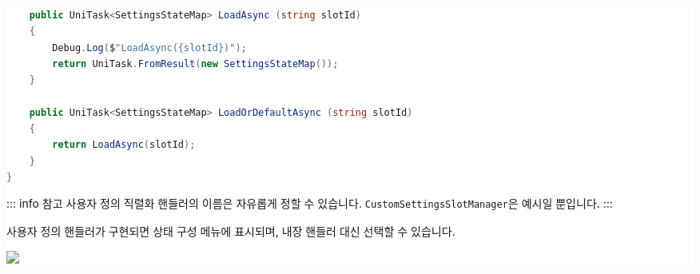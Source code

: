 ```csharp
    public UniTask<SettingsStateMap> LoadAsync (string slotId)
    {
        Debug.Log($"LoadAsync({slotId})");
        return UniTask.FromResult(new SettingsStateMap());
    }

    public UniTask<SettingsStateMap> LoadOrDefaultAsync (string slotId)
    {
        return LoadAsync(slotId);
    }
}
```

::: info 참고
사용자 정의 직렬화 핸들러의 이름은 자유롭게 정할 수 있습니다. `CustomSettingsSlotManager`은 예시일 뿐입니다.
:::

사용자 정의 핸들러가 구현되면 상태 구성 메뉴에 표시되며, 내장 핸들러 대신 선택할 수 있습니다.

![](https://i.gyazo.com/213bc2bb8c7cc0e62ae98a579579f313.png)
